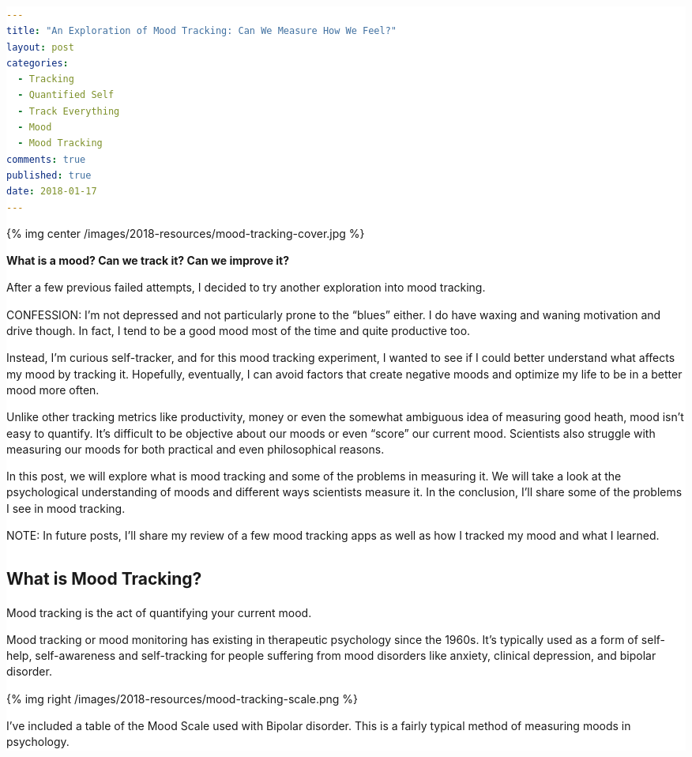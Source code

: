 ```yaml
---
title: "An Exploration of Mood Tracking: Can We Measure How We Feel?"
layout: post
categories:
  - Tracking
  - Quantified Self
  - Track Everything
  - Mood
  - Mood Tracking
comments: true
published: true
date: 2018-01-17
---
```


{% img center /images/2018-resources/mood-tracking-cover.jpg %}

**What is a mood? Can we track it? Can we improve it?**

After a few previous failed attempts, I decided to try another exploration into mood tracking. 

CONFESSION: I’m not depressed and not particularly prone to the “blues” either. I do have waxing and waning motivation and drive though. In fact, I tend to be a good mood most of the time and quite productive too. 

Instead, I’m curious self-tracker, and for this mood tracking experiment, I wanted to see if I could better understand what affects my mood by tracking it. Hopefully, eventually, I can avoid factors that create negative moods and optimize my life to be in a better mood more often. 

Unlike other tracking metrics like productivity, money or even the somewhat ambiguous idea of measuring good heath, mood isn’t easy to quantify. It’s difficult to be objective about our moods or even “score” our current mood. Scientists also struggle with measuring our moods for both practical and even philosophical reasons. 

In this post, we will explore what is mood tracking and some of the problems in measuring it. We will take a look at the psychological understanding of moods and different ways scientists measure it. In the conclusion, I’ll share some of the problems I see in mood tracking. 

NOTE: In future posts, I’ll share my review  of a few mood tracking apps as well as how I tracked my mood and what I learned. 



## What is Mood Tracking? 

Mood tracking is the act of quantifying your current mood. 

Mood tracking or mood monitoring has existing in therapeutic psychology since the 1960s. It’s typically used as a form of self-help, self-awareness and self-tracking for people suffering from mood disorders like anxiety, clinical depression, and bipolar disorder.

{% img right /images/2018-resources/mood-tracking-scale.png %}

I’ve included a table of the Mood Scale used with Bipolar disorder. This is a fairly typical method of measuring moods in psychology.  
